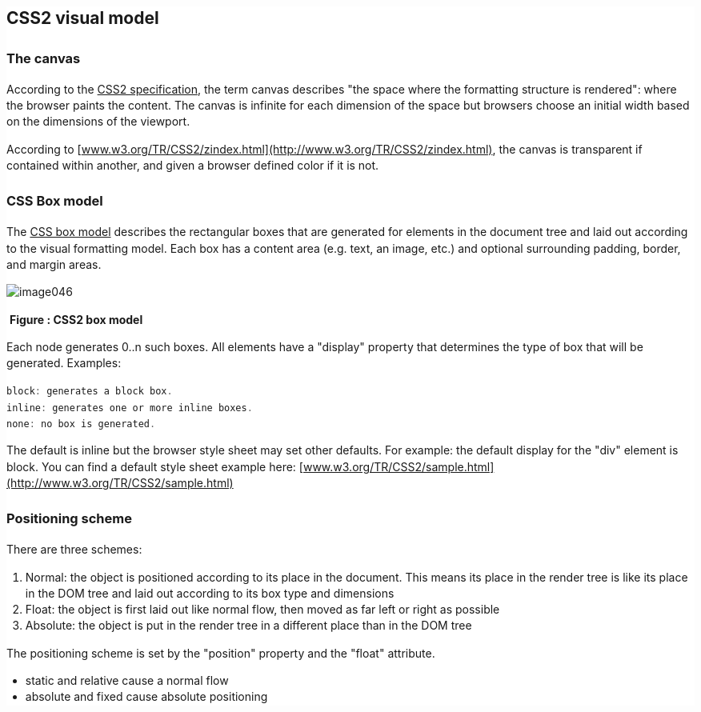 ## CSS2 visual model

### The canvas

According to the [CSS2 specification](http://www.w3.org/TR/CSS21/intro.html#processing-model), the term canvas describes "the space where the formatting structure is rendered": where the browser paints the content. The canvas is infinite for each dimension of the space but browsers choose an initial width based on the dimensions of the viewport.

According to [www.w3.org/TR/CSS2/zindex.html](http://www.w3.org/TR/CSS2/zindex.html), the canvas is transparent if contained within another, and given a browser defined color if it is not.

### CSS Box model

The [CSS box model](http://www.w3.org/TR/CSS2/box.html) describes the rectangular boxes that are generated for elements in the document tree and laid out according to the visual formatting model.
Each box has a content area (e.g. text, an image, etc.) and optional surrounding padding, border, and margin areas.

![image046](C:\Users\GaoZhuang\Desktop\学习资料\学习笔记\JS笔记图\浏览器工作原理\image046.jpg)

​                                                                  **Figure : CSS2 box model**

Each node generates 0..n such boxes.
All elements have a "display" property that determines the type of box that will be generated. Examples:

```javascript
block: generates a block box.
inline: generates one or more inline boxes.
none: no box is generated.
```

The default is inline but the browser style sheet may set other defaults. For example: the default display for the "div" element is block.
You can find a default style sheet example here: [www.w3.org/TR/CSS2/sample.html](http://www.w3.org/TR/CSS2/sample.html)



### Positioning scheme

There are three schemes:

1. Normal: the object is positioned according to its place in the document. This means its place in the render tree is like its place in the DOM tree and laid out according to its box type and dimensions
2. Float: the object is first laid out like normal flow, then moved as far left or right as possible
3. Absolute: the object is put in the render tree in a different place than in the DOM tree



The positioning scheme is set by the "position" property and the "float" attribute.

- static and relative cause a normal flow
- absolute and fixed cause absolute positioning
